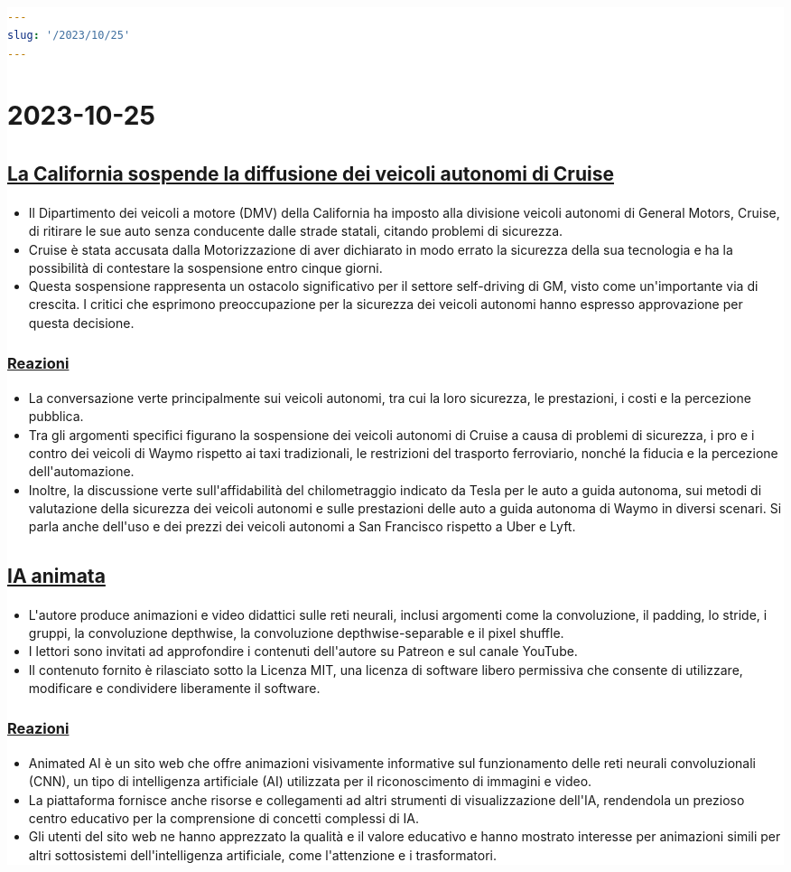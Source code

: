 ```yaml
---
slug: '/2023/10/25'
---
```


# 2023-10-25

## [La California sospende la diffusione dei veicoli autonomi di Cruise](https://www.reuters.com/business/autos-transportation/california-suspends-gm-cruises-driverless-autonomous-vehicle-permits-2023-10-24/)

- Il Dipartimento dei veicoli a motore (DMV) della California ha imposto alla divisione veicoli autonomi di General Motors, Cruise, di ritirare le sue auto senza conducente dalle strade statali, citando problemi di sicurezza.
- Cruise è stata accusata dalla Motorizzazione di aver dichiarato in modo errato la sicurezza della sua tecnologia e ha la possibilità di contestare la sospensione entro cinque giorni.
- Questa sospensione rappresenta un ostacolo significativo per il settore self-driving di GM, visto come un'importante via di crescita. I critici che esprimono preoccupazione per la sicurezza dei veicoli autonomi hanno espresso approvazione per questa decisione.

### [Reazioni](https://news.ycombinator.com/item?id=38002752)

- La conversazione verte principalmente sui veicoli autonomi, tra cui la loro sicurezza, le prestazioni, i costi e la percezione pubblica.
- Tra gli argomenti specifici figurano la sospensione dei veicoli autonomi di Cruise a causa di problemi di sicurezza, i pro e i contro dei veicoli di Waymo rispetto ai taxi tradizionali, le restrizioni del trasporto ferroviario, nonché la fiducia e la percezione dell'automazione.
- Inoltre, la discussione verte sull'affidabilità del chilometraggio indicato da Tesla per le auto a guida autonoma, sui metodi di valutazione della sicurezza dei veicoli autonomi e sulle prestazioni delle auto a guida autonoma di Waymo in diversi scenari. Si parla anche dell'uso e dei prezzi dei veicoli autonomi a San Francisco rispetto a Uber e Lyft.

## [IA animata](https://animatedai.github.io/)

- L'autore produce animazioni e video didattici sulle reti neurali, inclusi argomenti come la convoluzione, il padding, lo stride, i gruppi, la convoluzione depthwise, la convoluzione depthwise-separable e il pixel shuffle.
- I lettori sono invitati ad approfondire i contenuti dell'autore su Patreon e sul canale YouTube.
- Il contenuto fornito è rilasciato sotto la Licenza MIT, una licenza di software libero permissiva che consente di utilizzare, modificare e condividere liberamente il software.

### [Reazioni](https://news.ycombinator.com/item?id=37999035)

- Animated AI è un sito web che offre animazioni visivamente informative sul funzionamento delle reti neurali convoluzionali (CNN), un tipo di intelligenza artificiale (AI) utilizzata per il riconoscimento di immagini e video.
- La piattaforma fornisce anche risorse e collegamenti ad altri strumenti di visualizzazione dell'IA, rendendola un prezioso centro educativo per la comprensione di concetti complessi di IA.
- Gli utenti del sito web ne hanno apprezzato la qualità e il valore educativo e hanno mostrato interesse per animazioni simili per altri sottosistemi dell'intelligenza artificiale, come l'attenzione e i trasformatori.
